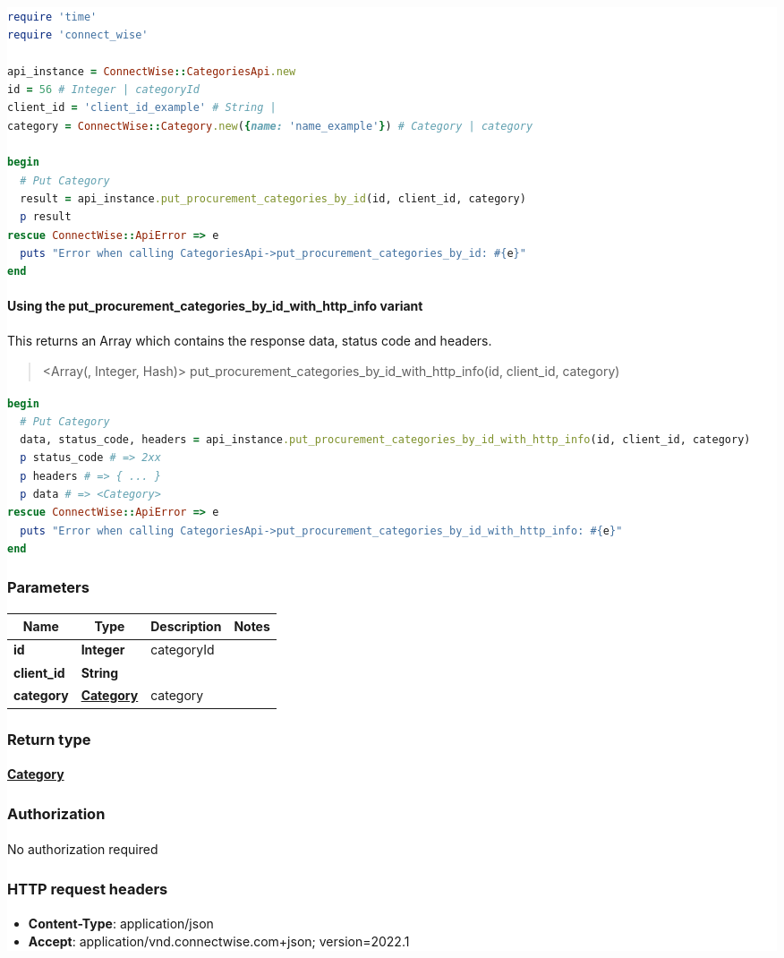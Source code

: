 ```ruby
require 'time'
require 'connect_wise'

api_instance = ConnectWise::CategoriesApi.new
id = 56 # Integer | categoryId
client_id = 'client_id_example' # String | 
category = ConnectWise::Category.new({name: 'name_example'}) # Category | category

begin
  # Put Category
  result = api_instance.put_procurement_categories_by_id(id, client_id, category)
  p result
rescue ConnectWise::ApiError => e
  puts "Error when calling CategoriesApi->put_procurement_categories_by_id: #{e}"
end
```

#### Using the put_procurement_categories_by_id_with_http_info variant

This returns an Array which contains the response data, status code and headers.

> <Array(<Category>, Integer, Hash)> put_procurement_categories_by_id_with_http_info(id, client_id, category)

```ruby
begin
  # Put Category
  data, status_code, headers = api_instance.put_procurement_categories_by_id_with_http_info(id, client_id, category)
  p status_code # => 2xx
  p headers # => { ... }
  p data # => <Category>
rescue ConnectWise::ApiError => e
  puts "Error when calling CategoriesApi->put_procurement_categories_by_id_with_http_info: #{e}"
end
```

### Parameters

| Name | Type | Description | Notes |
| ---- | ---- | ----------- | ----- |
| **id** | **Integer** | categoryId |  |
| **client_id** | **String** |  |  |
| **category** | [**Category**](Category.md) | category |  |

### Return type

[**Category**](Category.md)

### Authorization

No authorization required

### HTTP request headers

- **Content-Type**: application/json
- **Accept**: application/vnd.connectwise.com+json; version=2022.1

